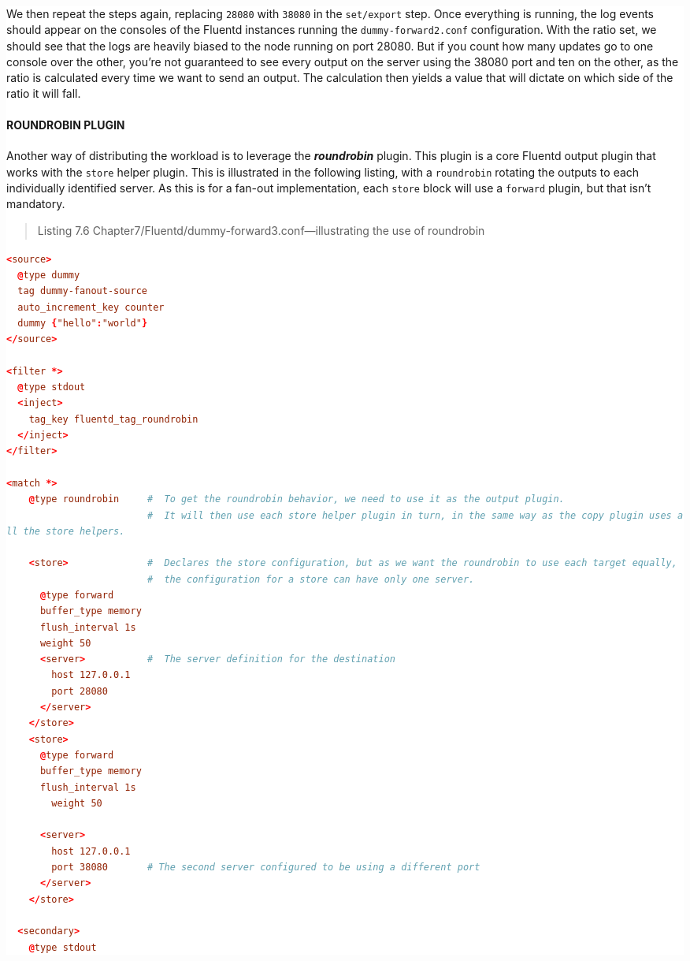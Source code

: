 We then repeat the steps again, replacing ``28080`` with ``38080`` in the ``set/export`` step.
Once everything is running, the log events should appear on the consoles of the
Fluentd instances running the ``dummy-forward2.conf`` configuration. With the ratio
set, we should see that the logs are heavily biased to the node running on port 28080.
But if you count how many updates go to one console over the other, you’re not guaranteed
to see every output on the server using the 38080 port and ten on the other, as
the ratio is calculated every time we want to send an output. The calculation then
yields a value that will dictate on which side of the ratio it will fall.

#### ROUNDROBIN PLUGIN
Another way of distributing the workload is to leverage the ***roundrobin*** plugin. This
plugin is a core Fluentd output plugin that works with the ``store`` helper plugin. This
is illustrated in the following listing, with a ``roundrobin`` rotating the outputs to each
individually identified server. As this is for a fan-out implementation, each ``store``
block will use a ``forward`` plugin, but that isn’t mandatory.

> Listing 7.6 Chapter7/Fluentd/dummy-forward3.conf—illustrating the use of roundrobin
```conf
<source>
  @type dummy
  tag dummy-fanout-source
  auto_increment_key counter
  dummy {"hello":"world"}
</source>

<filter *>
  @type stdout
  <inject>
    tag_key fluentd_tag_roundrobin
  </inject>
</filter>

<match *>
    @type roundrobin     #  To get the roundrobin behavior, we need to use it as the output plugin. 
                         #  It will then use each store helper plugin in turn, in the same way as the copy plugin uses all the store helpers.

    <store>              #  Declares the store configuration, but as we want the roundrobin to use each target equally, 
                         #  the configuration for a store can have only one server.
      @type forward
      buffer_type memory
      flush_interval 1s  
      weight 50
      <server>           #  The server definition for the destination
        host 127.0.0.1
        port 28080
      </server>  
    </store>
    <store>
      @type forward
      buffer_type memory
      flush_interval 1s        
        weight 50

      <server>
        host 127.0.0.1
        port 38080       # The second server configured to be using a different port
      </server> 
    </store>

  <secondary>
    @type stdout
```